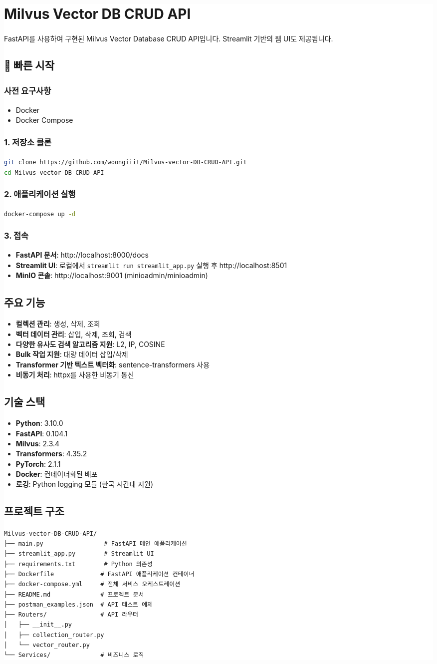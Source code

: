 # Milvus Vector DB CRUD API

FastAPI를 사용하여 구현된 Milvus Vector Database CRUD API입니다. Streamlit 기반의 웹 UI도 제공됩니다.

## 🚀 빠른 시작

### 사전 요구사항
- Docker
- Docker Compose

### 1. 저장소 클론
```bash
git clone https://github.com/woongiiit/Milvus-vector-DB-CRUD-API.git
cd Milvus-vector-DB-CRUD-API
```

### 2. 애플리케이션 실행
```bash
docker-compose up -d
```

### 3. 접속
- **FastAPI 문서**: http://localhost:8000/docs
- **Streamlit UI**: 로컬에서 `streamlit run streamlit_app.py` 실행 후 http://localhost:8501
- **MinIO 콘솔**: http://localhost:9001 (minioadmin/minioadmin)

## 주요 기능

- **컬렉션 관리**: 생성, 삭제, 조회
- **벡터 데이터 관리**: 삽입, 삭제, 조회, 검색
- **다양한 유사도 검색 알고리즘 지원**: L2, IP, COSINE
- **Bulk 작업 지원**: 대량 데이터 삽입/삭제
- **Transformer 기반 텍스트 벡터화**: sentence-transformers 사용
- **비동기 처리**: httpx를 사용한 비동기 통신

## 기술 스택

- **Python**: 3.10.0
- **FastAPI**: 0.104.1
- **Milvus**: 2.3.4
- **Transformers**: 4.35.2
- **PyTorch**: 2.1.1
- **Docker**: 컨테이너화된 배포
- **로깅**: Python logging 모듈 (한국 시간대 지원)

## 프로젝트 구조

```
Milvus-vector-DB-CRUD-API/
├── main.py                 # FastAPI 메인 애플리케이션
├── streamlit_app.py        # Streamlit UI
├── requirements.txt        # Python 의존성
├── Dockerfile             # FastAPI 애플리케이션 컨테이너
├── docker-compose.yml     # 전체 서비스 오케스트레이션
├── README.md              # 프로젝트 문서
├── postman_examples.json  # API 테스트 예제
├── Routers/               # API 라우터
│   ├── __init__.py
│   ├── collection_router.py
│   └── vector_router.py
└── Services/              # 비즈니스 로직
```